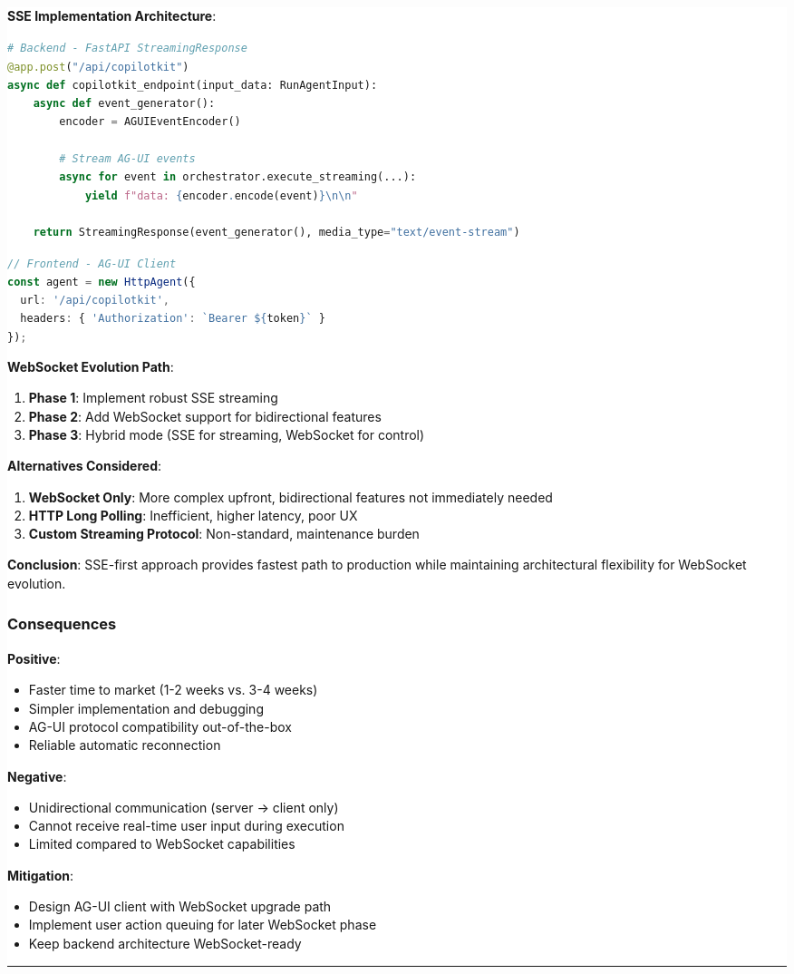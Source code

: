 **SSE Implementation Architecture**:
```python
# Backend - FastAPI StreamingResponse
@app.post("/api/copilotkit")
async def copilotkit_endpoint(input_data: RunAgentInput):
    async def event_generator():
        encoder = AGUIEventEncoder()

        # Stream AG-UI events
        async for event in orchestrator.execute_streaming(...):
            yield f"data: {encoder.encode(event)}\n\n"

    return StreamingResponse(event_generator(), media_type="text/event-stream")
```

```typescript
// Frontend - AG-UI Client
const agent = new HttpAgent({
  url: '/api/copilotkit',
  headers: { 'Authorization': `Bearer ${token}` }
});
```

**WebSocket Evolution Path**:
1. **Phase 1**: Implement robust SSE streaming
2. **Phase 2**: Add WebSocket support for bidirectional features
3. **Phase 3**: Hybrid mode (SSE for streaming, WebSocket for control)

**Alternatives Considered**:
1. **WebSocket Only**: More complex upfront, bidirectional features not immediately needed
2. **HTTP Long Polling**: Inefficient, higher latency, poor UX
3. **Custom Streaming Protocol**: Non-standard, maintenance burden

**Conclusion**: SSE-first approach provides fastest path to production while maintaining architectural flexibility for WebSocket evolution.

### Consequences
**Positive**:
- Faster time to market (1-2 weeks vs. 3-4 weeks)
- Simpler implementation and debugging
- AG-UI protocol compatibility out-of-the-box
- Reliable automatic reconnection

**Negative**:
- Unidirectional communication (server → client only)
- Cannot receive real-time user input during execution
- Limited compared to WebSocket capabilities

**Mitigation**:
- Design AG-UI client with WebSocket upgrade path
- Implement user action queuing for later WebSocket phase
- Keep backend architecture WebSocket-ready

---
